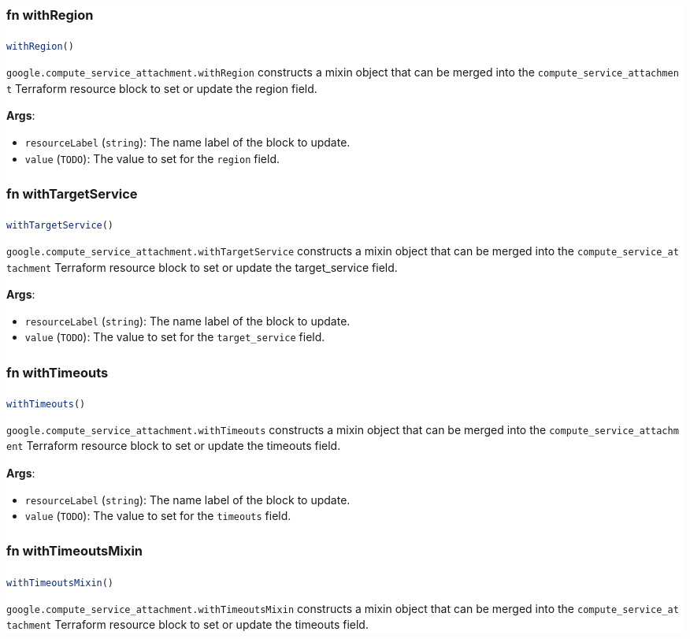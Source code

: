 
### fn withRegion

```ts
withRegion()
```

`google.compute_service_attachment.withRegion` constructs a mixin object that can be merged into the `compute_service_attachment`
Terraform resource block to set or update the region field.



**Args**:
  - `resourceLabel` (`string`): The name label of the block to update.
  - `value` (`TODO`): The value to set for the `region` field.


### fn withTargetService

```ts
withTargetService()
```

`google.compute_service_attachment.withTargetService` constructs a mixin object that can be merged into the `compute_service_attachment`
Terraform resource block to set or update the target_service field.



**Args**:
  - `resourceLabel` (`string`): The name label of the block to update.
  - `value` (`TODO`): The value to set for the `target_service` field.


### fn withTimeouts

```ts
withTimeouts()
```

`google.compute_service_attachment.withTimeouts` constructs a mixin object that can be merged into the `compute_service_attachment`
Terraform resource block to set or update the timeouts field.



**Args**:
  - `resourceLabel` (`string`): The name label of the block to update.
  - `value` (`TODO`): The value to set for the `timeouts` field.


### fn withTimeoutsMixin

```ts
withTimeoutsMixin()
```

`google.compute_service_attachment.withTimeoutsMixin` constructs a mixin object that can be merged into the `compute_service_attachment`
Terraform resource block to set or update the timeouts field.

